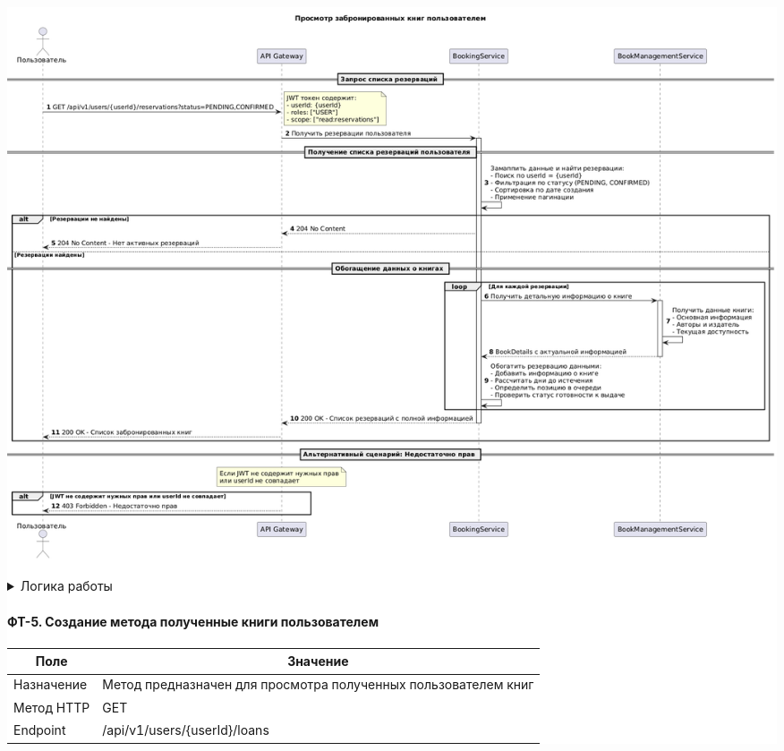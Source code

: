 ![alt text](/assets/sequences/book_service__get_reserved_books_plant_seq.png)

<details><summary>Логика работы</summary></details>

#### ФТ-5. Создание метода полученные книги пользователем

Поле       | Значение
---------- | ------------------------------
Назначение | Метод предназначен для просмотра полученных пользователем книг
Метод HTTP | GET
Endpoint   | /api/v1/users/{userId}/loans
